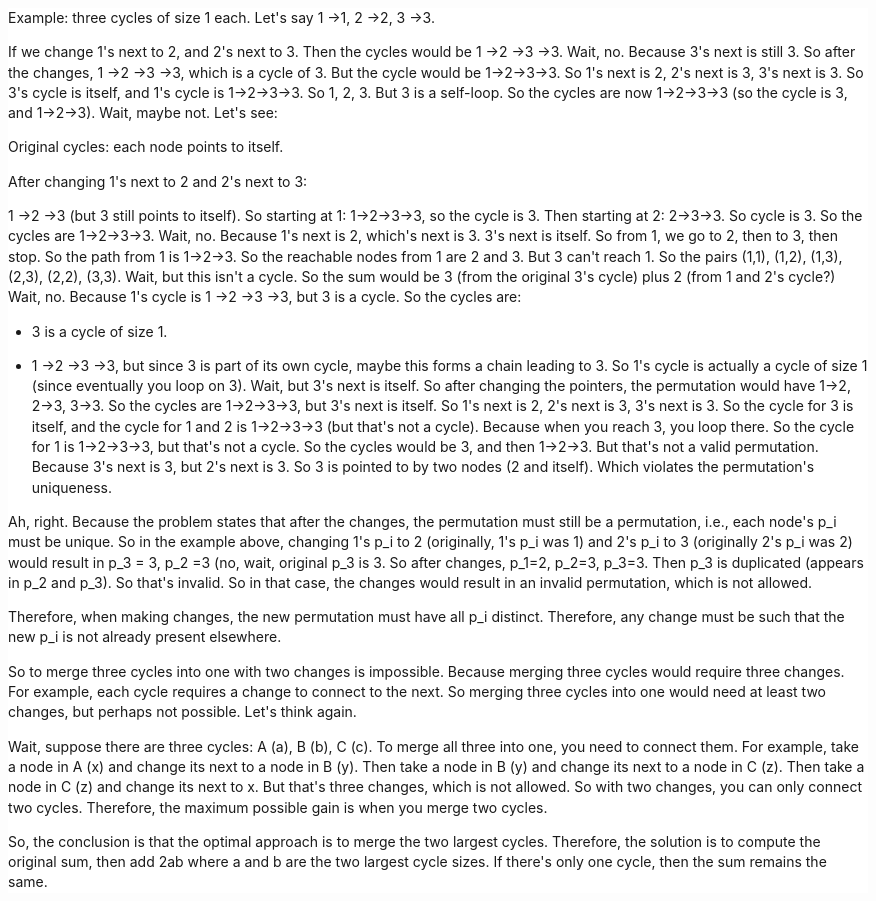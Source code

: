 Example: three cycles of size 1 each. Let's say 1 →1, 2 →2, 3 →3. 

If we change 1's next to 2, and 2's next to 3. Then the cycles would be 1 →2 →3 →3. Wait, no. Because 3's next is still 3. So after the changes, 1 →2 →3 →3, which is a cycle of 3. But the cycle would be 1→2→3→3. So 1's next is 2, 2's next is 3, 3's next is 3. So 3's cycle is itself, and 1's cycle is 1→2→3→3. So 1, 2, 3. But 3 is a self-loop. So the cycles are now 1→2→3→3 (so the cycle is 3, and 1→2→3). Wait, maybe not. Let's see:

Original cycles: each node points to itself.

After changing 1's next to 2 and 2's next to 3:

1 →2 →3 (but 3 still points to itself). So starting at 1: 1→2→3→3, so the cycle is 3. Then starting at 2: 2→3→3. So cycle is 3. So the cycles are 1→2→3→3. Wait, no. Because 1's next is 2, which's next is 3. 3's next is itself. So from 1, we go to 2, then to 3, then stop. So the path from 1 is 1→2→3. So the reachable nodes from 1 are 2 and 3. But 3 can't reach 1. So the pairs (1,1), (1,2), (1,3), (2,3), (2,2), (3,3). Wait, but this isn't a cycle. So the sum would be 3 (from the original 3's cycle) plus 2 (from 1 and 2's cycle?) Wait, no. Because 1's cycle is 1 →2 →3 →3, but 3 is a cycle. So the cycles are:

- 3 is a cycle of size 1.

- 1 →2 →3 →3, but since 3 is part of its own cycle, maybe this forms a chain leading to 3. So 1's cycle is actually a cycle of size 1 (since eventually you loop on 3). Wait, but 3's next is itself. So after changing the pointers, the permutation would have 1→2, 2→3, 3→3. So the cycles are 1→2→3→3, but 3's next is itself. So 1's next is 2, 2's next is 3, 3's next is 3. So the cycle for 3 is itself, and the cycle for 1 and 2 is 1→2→3→3 (but that's not a cycle). Because when you reach 3, you loop there. So the cycle for 1 is 1→2→3→3, but that's not a cycle. So the cycles would be 3, and then 1→2→3. But that's not a valid permutation. Because 3's next is 3, but 2's next is 3. So 3 is pointed to by two nodes (2 and itself). Which violates the permutation's uniqueness. 

Ah, right. Because the problem states that after the changes, the permutation must still be a permutation, i.e., each node's p_i must be unique. So in the example above, changing 1's p_i to 2 (originally, 1's p_i was 1) and 2's p_i to 3 (originally 2's p_i was 2) would result in p_3 = 3, p_2 =3 (no, wait, original p_3 is 3. So after changes, p_1=2, p_2=3, p_3=3. Then p_3 is duplicated (appears in p_2 and p_3). So that's invalid. So in that case, the changes would result in an invalid permutation, which is not allowed. 

Therefore, when making changes, the new permutation must have all p_i distinct. Therefore, any change must be such that the new p_i is not already present elsewhere. 

So to merge three cycles into one with two changes is impossible. Because merging three cycles would require three changes. For example, each cycle requires a change to connect to the next. So merging three cycles into one would need at least two changes, but perhaps not possible. Let's think again.

Wait, suppose there are three cycles: A (a), B (b), C (c). To merge all three into one, you need to connect them. For example, take a node in A (x) and change its next to a node in B (y). Then take a node in B (y) and change its next to a node in C (z). Then take a node in C (z) and change its next to x. But that's three changes, which is not allowed. So with two changes, you can only connect two cycles. Therefore, the maximum possible gain is when you merge two cycles. 

So, the conclusion is that the optimal approach is to merge the two largest cycles. Therefore, the solution is to compute the original sum, then add 2ab where a and b are the two largest cycle sizes. If there's only one cycle, then the sum remains the same. 
